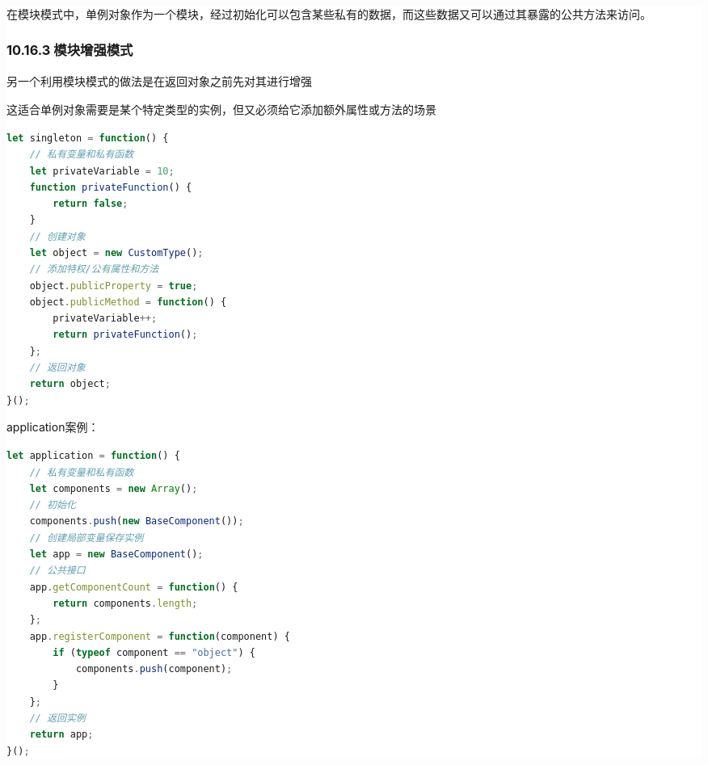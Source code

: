 在模块模式中，单例对象作为一个模块，经过初始化可以包含某些私有的数据，而这些数据又可以通过其暴露的公共方法来访问。

### 10.16.3 模块增强模式

另一个利用模块模式的做法是在返回对象之前先对其进行增强

这适合单例对象需要是某个特定类型的实例，但又必须给它添加额外属性或方法的场景

```js
let singleton = function() { 
    // 私有变量和私有函数
    let privateVariable = 10; 
    function privateFunction() { 
        return false; 
    } 
    // 创建对象
    let object = new CustomType(); 
    // 添加特权/公有属性和方法
    object.publicProperty = true; 
    object.publicMethod = function() { 
        privateVariable++; 
        return privateFunction(); 
    }; 
    // 返回对象
    return object; 
}();
```

application案例：

```js
let application = function() { 
    // 私有变量和私有函数 
    let components = new Array(); 
    // 初始化
    components.push(new BaseComponent()); 
    // 创建局部变量保存实例
    let app = new BaseComponent(); 
    // 公共接口
    app.getComponentCount = function() { 
        return components.length; 
    };
    app.registerComponent = function(component) { 
        if (typeof component == "object") { 
            components.push(component); 
        } 
    }; 
    // 返回实例
    return app; 
}();
```

